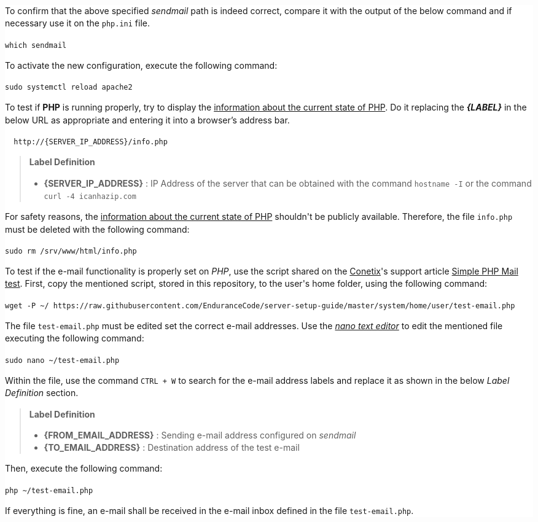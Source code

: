 To confirm that the above specified *sendmail* path is indeed correct, compare it with the output of the below command and if necessary use it on the `php.ini` file.

    which sendmail

To activate the new configuration, execute the following command:

    sudo systemctl reload apache2

To test if **PHP** is running properly, try to display the [information about the current state of PHP](https://www.php.net/manual/en/function.phpinfo.php). Do it replacing the ***{LABEL}*** in the below URL as appropriate and entering it into a browser’s address bar.

      http://{SERVER_IP_ADDRESS}/info.php

> **Label Definition**
>
> + **{SERVER_IP_ADDRESS}** : IP Address of the server that can be obtained with the command `hostname -I` or the command `curl -4 icanhazip.com`

For safety reasons, the [information about the current state of PHP](https://www.php.net/manual/en/function.phpinfo.php) shouldn't be publicly available. Therefore, the file `info.php` must be deleted with the following command:

    sudo rm /srv/www/html/info.php

To test if the e-mail functionality is properly set on *PHP*, use the script shared on the [Conetix](https://conetix.com.au)'s support article [Simple PHP Mail test](https://conetix.com.au/support/simple-php-mail-test/). First, copy the mentioned script, stored in this repository, to the user's home folder, using the following command:

    wget -P ~/ https://raw.githubusercontent.com/EnduranceCode/server-setup-guide/master/system/home/user/test-email.php

 The file `test-email.php` must be edited set the correct e-mail addresses. Use the [*nano text editor*](https://www.nano-editor.org/) to edit the mentioned file executing the following command:

    sudo nano ~/test-email.php

Within the file, use the command `CTRL + W` to search for the e-mail address labels and replace it as shown in the below *Label Definition* section.

> **Label Definition**
>
> + **{FROM_EMAIL_ADDRESS}** : Sending e-mail address configured on *sendmail*
> + **{TO_EMAIL_ADDRESS}** : Destination address of the test e-mail

Then, execute the following command:

    php ~/test-email.php

If everything is fine, an e-mail shall be received in the e-mail inbox defined in the file `test-email.php`.
